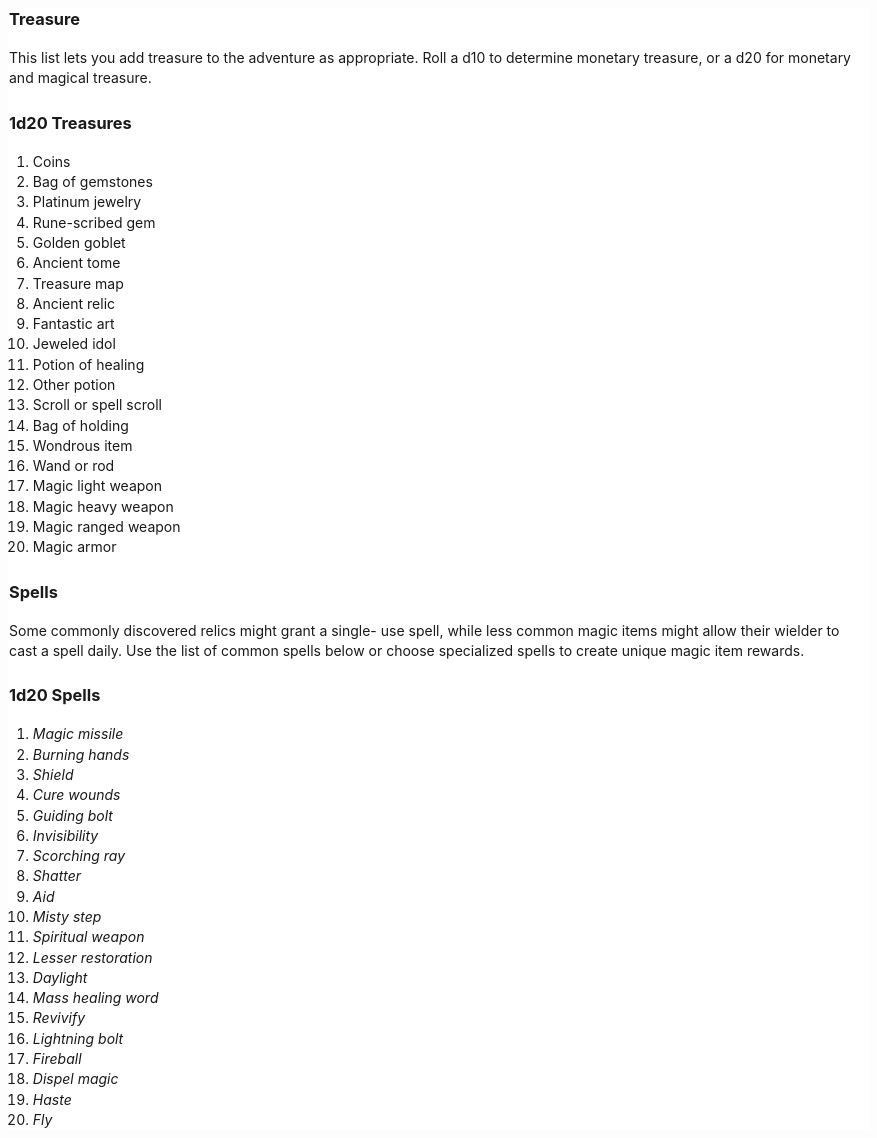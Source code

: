 ### Treasure

This list lets you add treasure to the adventure as appropriate. Roll a d10 to determine monetary treasure, or a d20 for monetary and magical treasure.

### 1d20 Treasures

1. Coins
2. Bag of gemstones
3. Platinum jewelry
4. Rune-scribed gem
5. Golden goblet
6. Ancient tome
7. Treasure map
8. Ancient relic
9. Fantastic art
10. Jeweled idol
11. Potion of healing
12. Other potion
13. Scroll or spell scroll
14. Bag of holding
15. Wondrous item
16. Wand or rod
17. Magic light weapon
18. Magic heavy weapon
19. Magic ranged weapon
20. Magic armor

### Spells

Some commonly discovered relics might grant a single- use spell, while less common magic items might allow their wielder to cast a spell daily. Use the list of common spells below or choose specialized spells to create unique magic item rewards.

### 1d20 Spells

1. *Magic missile*
2. *Burning hands*
3. *Shield*
4. *Cure wounds*
5. *Guiding bolt*
6. *Invisibility*
7. *Scorching ray*
8. *Shatter*
9. *Aid*
10. *Misty step*
11. *Spiritual weapon*
12. *Lesser restoration*
13. *Daylight*
14. *Mass healing word*
15. *Revivify*
16. *Lightning bolt*
17. *Fireball*
18. *Dispel magic*
19. *Haste*
20. *Fly*
